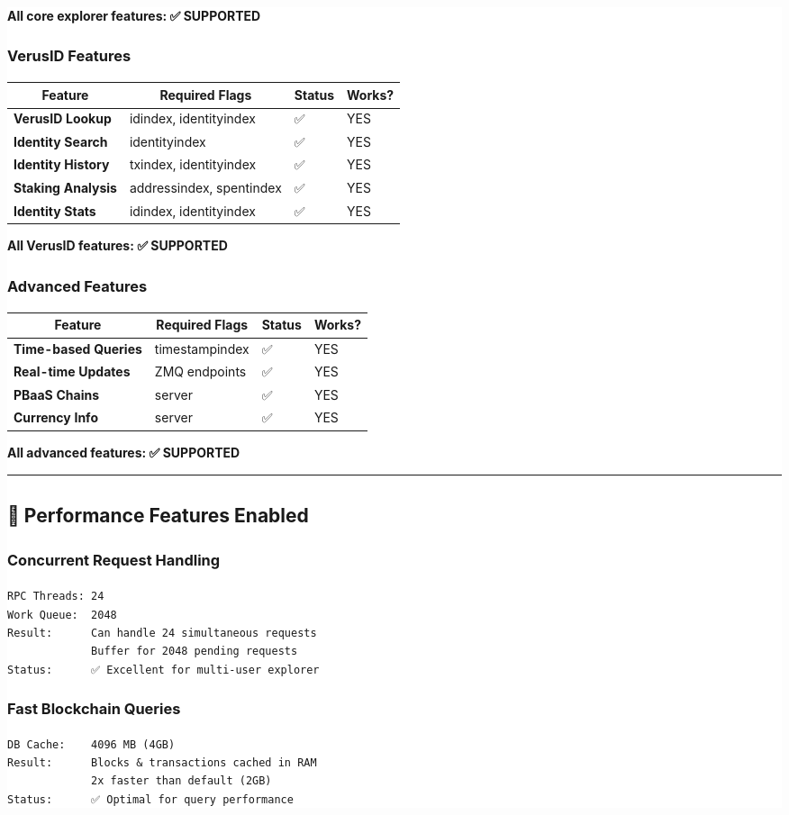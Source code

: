 **All core explorer features: ✅ SUPPORTED**

### VerusID Features

| Feature              | Required Flags           | Status | Works? |
| -------------------- | ------------------------ | ------ | ------ |
| **VerusID Lookup**   | idindex, identityindex   | ✅     | YES    |
| **Identity Search**  | identityindex            | ✅     | YES    |
| **Identity History** | txindex, identityindex   | ✅     | YES    |
| **Staking Analysis** | addressindex, spentindex | ✅     | YES    |
| **Identity Stats**   | idindex, identityindex   | ✅     | YES    |

**All VerusID features: ✅ SUPPORTED**

### Advanced Features

| Feature                | Required Flags | Status | Works? |
| ---------------------- | -------------- | ------ | ------ |
| **Time-based Queries** | timestampindex | ✅     | YES    |
| **Real-time Updates**  | ZMQ endpoints  | ✅     | YES    |
| **PBaaS Chains**       | server         | ✅     | YES    |
| **Currency Info**      | server         | ✅     | YES    |

**All advanced features: ✅ SUPPORTED**

---

## 🚀 Performance Features Enabled

### Concurrent Request Handling

```
RPC Threads: 24
Work Queue:  2048
Result:      Can handle 24 simultaneous requests
             Buffer for 2048 pending requests
Status:      ✅ Excellent for multi-user explorer
```

### Fast Blockchain Queries

```
DB Cache:    4096 MB (4GB)
Result:      Blocks & transactions cached in RAM
             2x faster than default (2GB)
Status:      ✅ Optimal for query performance
```
